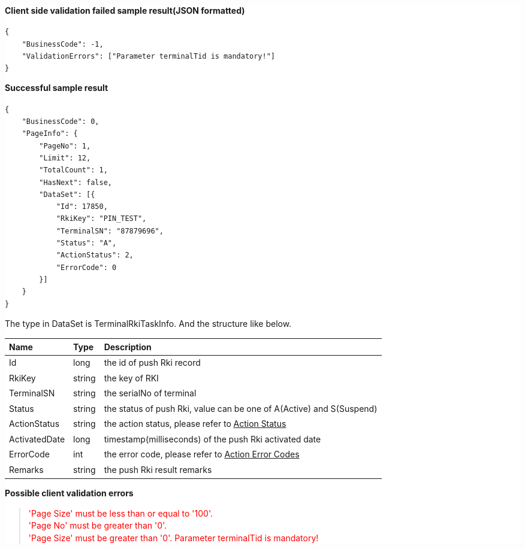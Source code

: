 **Client side validation failed sample result(JSON formatted)**

```
{
	"BusinessCode": -1,
	"ValidationErrors": ["Parameter terminalTid is mandatory!"]
}
```

**Successful sample result**

```
{
	"BusinessCode": 0,
	"PageInfo": {
		"PageNo": 1,
		"Limit": 12,
		"TotalCount": 1,
		"HasNext": false,
		"DataSet": [{
			"Id": 17850,
            "RkiKey": "PIN_TEST",
            "TerminalSN": "87879696",
            "Status": "A",
            "ActionStatus": 2,
            "ErrorCode": 0
		}]
	}
}
```

The type in DataSet is TerminalRkiTaskInfo. And the structure like below.

|Name|Type|Description|
|:---|:---|:---|
|Id|long|the id of push Rki record|
|RkiKey|string|the key of RKI|
|TerminalSN|string|the serialNo of terminal|
|Status|string|the status of push Rki, value can be one of A(Active) and S(Suspend)|
|ActionStatus|string|the action status, please refer to [Action Status](APPENDIX.md#user-content-action-status)|
|ActivatedDate|long|timestamp(milliseconds) of the push Rki activated date|
|ErrorCode|int|the error code, please refer to [Action Error Codes](APPENDIX.md#user-content-action-error-codes)|
|Remarks|string|the push Rki result remarks|

**Possible client validation errors**  

> <font color="red">'Page Size' must be less than or equal to '100'.</font><br>
> <font color="red">'Page No' must be greater than '0'.</font><br>
> <font color="red">'Page Size' must be greater than '0'.</font>
> <font color="red">Parameter terminalTid is mandatory!  
